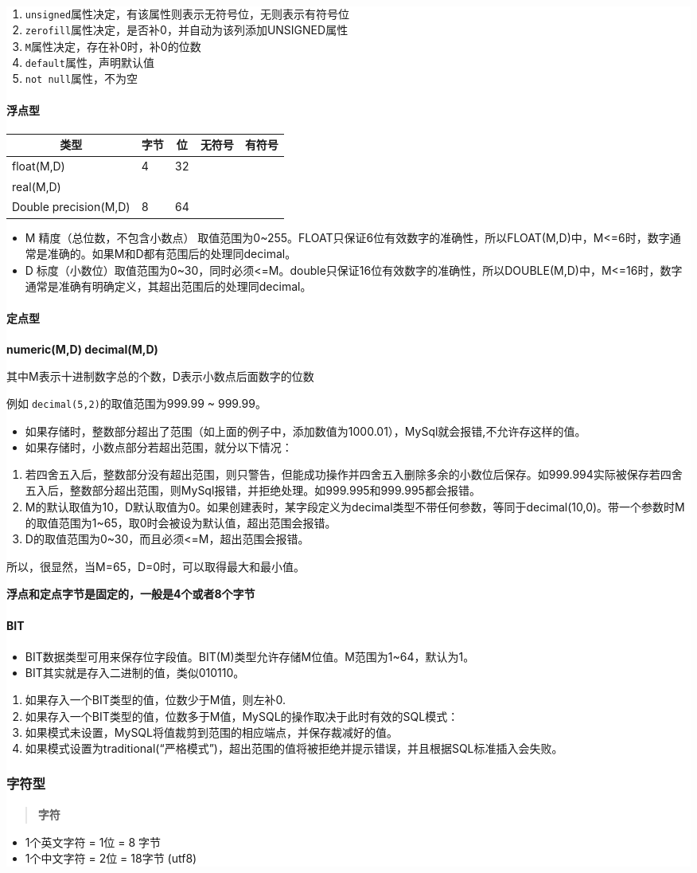 1. `unsigned`属性决定，有该属性则表示无符号位，无则表示有符号位
2. `zerofill`属性决定，是否补0，并自动为该列添加UNSIGNED属性
3. `M`属性决定，存在补0时，补0的位数
4. `default`属性，声明默认值
5. `not null`属性，不为空

#### 浮点型

| 类型                  | 字节 | 位  | 无符号 | 有符号 |
| --------------------- | ---- | --- | ------ | ------ |
| float(M,D)            | 4    | 32  |        |        |
| real(M,D)             |      |     |        |        |
| Double precision(M,D) | 8    | 64  |        |        |

- M 精度（总位数，不包含小数点） 取值范围为0~255。FLOAT只保证6位有效数字的准确性，所以FLOAT(M,D)中，M<=6时，数字通常是准确的。如果M和D都有范围后的处理同decimal。
- D 标度（小数位）取值范围为0~30，同时必须<=M。double只保证16位有效数字的准确性，所以DOUBLE(M,D)中，M<=16时，数字通常是准确有明确定义，其超出范围后的处理同decimal。

#### 定点型

**numeric(M,D) decimal(M,D)**

其中M表示十进制数字总的个数，D表示小数点后面数字的位数

例如 `decimal(5,2)`的取值范围为999.99 ~ 999.99。

- 如果存储时，整数部分超出了范围（如上面的例子中，添加数值为1000.01），MySql就会报错,不允许存这样的值。
- 如果存储时，小数点部分若超出范围，就分以下情况：

1.  若四舍五入后，整数部分没有超出范围，则只警告，但能成功操作并四舍五入删除多余的小数位后保存。如999.994实际被保存若四舍五入后，整数部分超出范围，则MySql报错，并拒绝处理。如999.995和999.995都会报错。
2.  M的默认取值为10，D默认取值为0。如果创建表时，某字段定义为decimal类型不带任何参数，等同于decimal(10,0)。带一个参数时M的取值范围为1~65，取0时会被设为默认值，超出范围会报错。
3.  D的取值范围为0~30，而且必须<=M，超出范围会报错。

所以，很显然，当M=65，D=0时，可以取得最大和最小值。

**浮点和定点字节是固定的，一般是4个或者8个字节**

#### BIT

- BIT数据类型可用来保存位字段值。BIT(M)类型允许存储M位值。M范围为1~64，默认为1。
- BIT其实就是存入二进制的值，类似010110。

1. 如果存入一个BIT类型的值，位数少于M值，则左补0.
2. 如果存入一个BIT类型的值，位数多于M值，MySQL的操作取决于此时有效的SQL模式：
3. 如果模式未设置，MySQL将值裁剪到范围的相应端点，并保存裁减好的值。
4. 如果模式设置为traditional(“严格模式”)，超出范围的值将被拒绝并提示错误，并且根据SQL标准插入会失败。

### 字符型

> **字符**

- 1个英文字符 = 1位 = 8 字节
- 1个中文字符 = 2位 = 18字节 (utf8)
